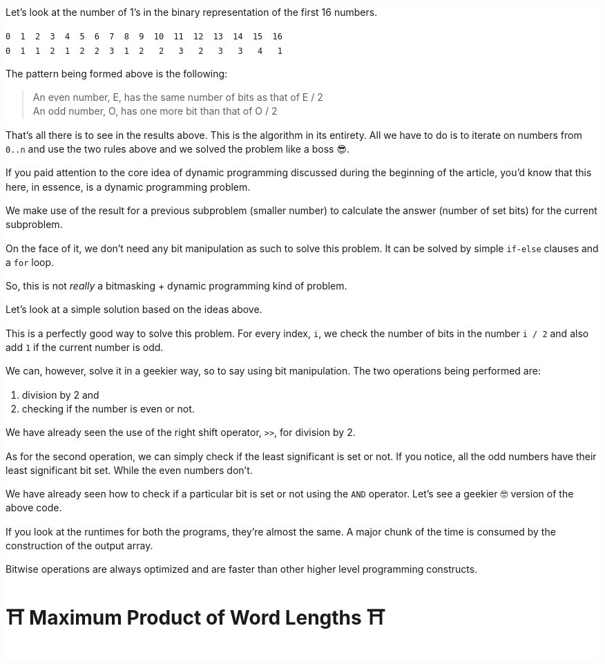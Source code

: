 Let’s look at the number of 1’s in the binary representation of the first 16 numbers.

```
0  1  2  3  4  5  6  7  8  9  10  11  12  13  14  15  16  
0  1  1  2  1  2  2  3  1  2   2   3   2   3   3   4   1
```

The pattern being formed above is the following:

> An even number, E, has the same number of bits as that of E / 2  
> An odd number, O, has one more bit than that of O / 2

That’s all there is to see in the results above. This is the algorithm in its entirety. All we have to do is to iterate on numbers from `0..n` and use the two rules above and we solved the problem like a boss 😎.

If you paid attention to the core idea of dynamic programming discussed during the beginning of the article, you’d know that this here, in essence, is a dynamic programming problem.

We make use of the result for a previous subproblem (smaller number) to calculate the answer (number of set bits) for the current subproblem.

On the face of it, we don’t need any bit manipulation as such to solve this problem. It can be solved by simple `if-else` clauses and a `for` loop.

So, this is not _really_ a bitmasking + dynamic programming kind of problem.

Let’s look at a simple solution based on the ideas above.

<script src="https://gist.github.com/edorado93/10d5ac482a434db8807f377e854c066f.js"></script>

This is a perfectly good way to solve this problem. For every index, `i`, we check the number of bits in the number `i / 2` and also add `1` if the current number is odd.

We can, however, solve it in a geekier way, so to say using bit manipulation. The two operations being performed are:

1. division by 2 and
2. checking if the number is even or not.

We have already seen the use of the right shift operator, `>>`, for division by 2.

As for the second operation, we can simply check if the least significant is set or not. If you notice, all the odd numbers have their least significant bit set. While the even numbers don’t.

We have already seen how to check if a particular bit is set or not using the `AND` operator. Let’s see a geekier 🤓 version of the above code.

<script src="https://gist.github.com/edorado93/65af79aa2d46cfda368d0d33bef8b106.js"></script>

If you look at the runtimes for both the programs, they’re almost the same. A major chunk of the time is consumed by the construction of the output array.

Bitwise operations are always optimized and are faster than other higher level programming constructs.

⛩ Maximum Product of Word Lengths ⛩
===================================

<figure class="align-center">
  <img src="{{ site.url }}{{ site.baseurl }}/assets/images/unmasking-dynamic/img15.png" alt="">
</figure>

